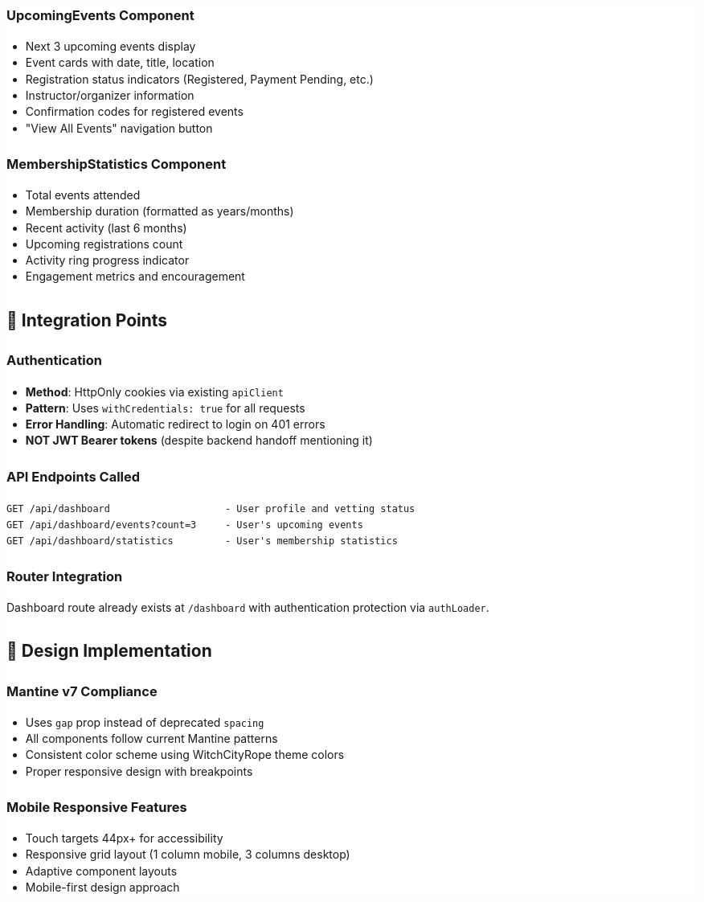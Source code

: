 ### UpcomingEvents Component  
- Next 3 upcoming events display
- Event cards with date, title, location
- Registration status indicators (Registered, Payment Pending, etc.)
- Instructor/organizer information
- Confirmation codes for registered events
- "View All Events" navigation button

### MembershipStatistics Component
- Total events attended
- Membership duration (formatted as years/months)
- Recent activity (last 6 months)
- Upcoming registrations count
- Activity ring progress indicator
- Engagement metrics and encouragement

## 🔗 Integration Points

### Authentication
- **Method**: HttpOnly cookies via existing `apiClient`
- **Pattern**: Uses `withCredentials: true` for all requests
- **Error Handling**: Automatic redirect to login on 401 errors
- **NOT JWT Bearer tokens** (despite backend handoff mentioning it)

### API Endpoints Called
```
GET /api/dashboard                    - User profile and vetting status
GET /api/dashboard/events?count=3     - User's upcoming events  
GET /api/dashboard/statistics         - User's membership statistics
```

### Router Integration
Dashboard route already exists at `/dashboard` with authentication protection via `authLoader`.

## 📱 Design Implementation

### Mantine v7 Compliance
- Uses `gap` prop instead of deprecated `spacing`
- All components follow current Mantine patterns
- Consistent color scheme using WitchCityRope theme colors
- Proper responsive design with breakpoints

### Mobile Responsive Features
- Touch targets 44px+ for accessibility
- Responsive grid layout (1 column mobile, 3 columns desktop)
- Adaptive component layouts
- Mobile-first design approach
